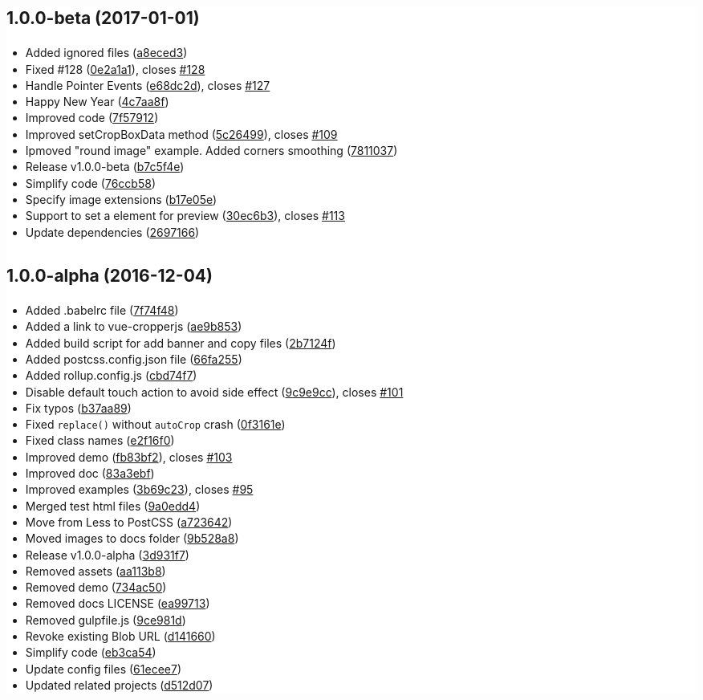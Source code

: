 

## 1.0.0-beta (2017-01-01)

* Added ignored files ([a8eced3](https://github.com/fengyuanchen/cropperjs/commit/a8eced3))
* Fixed #128 ([0e2a1a1](https://github.com/fengyuanchen/cropperjs/commit/0e2a1a1)), closes [#128](https://github.com/fengyuanchen/cropperjs/issues/128)
* Handle Pointer Events ([e68dc2d](https://github.com/fengyuanchen/cropperjs/commit/e68dc2d)), closes [#127](https://github.com/fengyuanchen/cropperjs/issues/127)
* Happy New Year ([4c7aa8f](https://github.com/fengyuanchen/cropperjs/commit/4c7aa8f))
* Improved code ([7f57912](https://github.com/fengyuanchen/cropperjs/commit/7f57912))
* Improved setCropBoxData method ([5c26499](https://github.com/fengyuanchen/cropperjs/commit/5c26499)), closes [#109](https://github.com/fengyuanchen/cropperjs/issues/109)
* Ipmoved "round image" example. Added corners smoothing ([7811037](https://github.com/fengyuanchen/cropperjs/commit/7811037))
* Release v1.0.0-beta ([b7c5f4e](https://github.com/fengyuanchen/cropperjs/commit/b7c5f4e))
* Simplify code ([76ccb58](https://github.com/fengyuanchen/cropperjs/commit/76ccb58))
* Specify image extensions ([b17e05e](https://github.com/fengyuanchen/cropperjs/commit/b17e05e))
* Support to set a element for preview ([30ec6b3](https://github.com/fengyuanchen/cropperjs/commit/30ec6b3)), closes [#113](https://github.com/fengyuanchen/cropperjs/issues/113)
* Update dependencies ([2697166](https://github.com/fengyuanchen/cropperjs/commit/2697166))



## 1.0.0-alpha (2016-12-04)

* Added .babelrc file ([7f74f48](https://github.com/fengyuanchen/cropperjs/commit/7f74f48))
* Added a link to vue-cropperjs ([ae9b853](https://github.com/fengyuanchen/cropperjs/commit/ae9b853))
* Added build script for add banner and copy files ([2b7124f](https://github.com/fengyuanchen/cropperjs/commit/2b7124f))
* Added postcss.config.json file ([66fa255](https://github.com/fengyuanchen/cropperjs/commit/66fa255))
* Added rollup.config.js ([cbd74f7](https://github.com/fengyuanchen/cropperjs/commit/cbd74f7))
* Disable default touch action to avoid side effect ([9c9e9cc](https://github.com/fengyuanchen/cropperjs/commit/9c9e9cc)), closes [#101](https://github.com/fengyuanchen/cropperjs/issues/101)
* Fix typos ([b37aa89](https://github.com/fengyuanchen/cropperjs/commit/b37aa89))
* Fixed `replace()` without `autoCrop` crash ([0f3161e](https://github.com/fengyuanchen/cropperjs/commit/0f3161e))
* Fixed class names ([e2f16f0](https://github.com/fengyuanchen/cropperjs/commit/e2f16f0))
* Improved demo ([fb83bf2](https://github.com/fengyuanchen/cropperjs/commit/fb83bf2)), closes [#103](https://github.com/fengyuanchen/cropperjs/issues/103)
* Improved doc ([83a3ebf](https://github.com/fengyuanchen/cropperjs/commit/83a3ebf))
* Improved examples ([3b69c23](https://github.com/fengyuanchen/cropperjs/commit/3b69c23)), closes [#95](https://github.com/fengyuanchen/cropperjs/issues/95)
* Merged test html files ([9a0edd4](https://github.com/fengyuanchen/cropperjs/commit/9a0edd4))
* Move from Less to PostCSS ([a723642](https://github.com/fengyuanchen/cropperjs/commit/a723642))
* Moved images to docs folder ([9b528a8](https://github.com/fengyuanchen/cropperjs/commit/9b528a8))
* Release v1.0.0-alpha ([3d931f7](https://github.com/fengyuanchen/cropperjs/commit/3d931f7))
* Removed assets ([aa113b8](https://github.com/fengyuanchen/cropperjs/commit/aa113b8))
* Removed demo ([734ac50](https://github.com/fengyuanchen/cropperjs/commit/734ac50))
* Removed docs LICENSE ([ea99713](https://github.com/fengyuanchen/cropperjs/commit/ea99713))
* Removed gulpfile.js ([9ce981d](https://github.com/fengyuanchen/cropperjs/commit/9ce981d))
* Revoke existing Blob URL ([d141660](https://github.com/fengyuanchen/cropperjs/commit/d141660))
* Simplify code ([eb3ca54](https://github.com/fengyuanchen/cropperjs/commit/eb3ca54))
* Update config files ([61ecee7](https://github.com/fengyuanchen/cropperjs/commit/61ecee7))
* Updated related projects ([d512d07](https://github.com/fengyuanchen/cropperjs/commit/d512d07))

